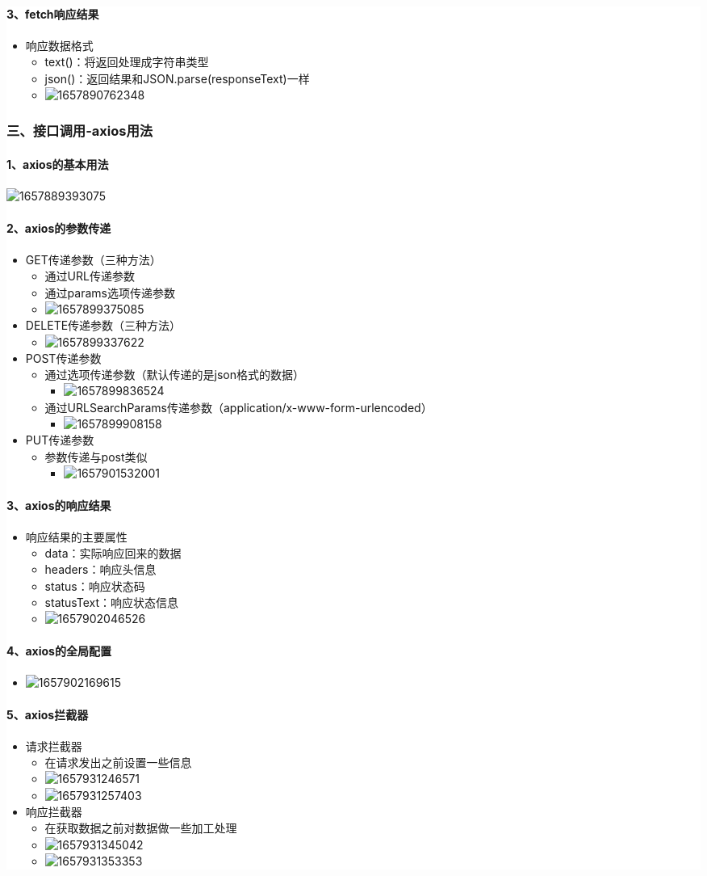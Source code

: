 #### 3、fetch响应结果

+ 响应数据格式
  + text()：将返回处理成字符串类型
  + json()：返回结果和JSON.parse(responseText)一样
  + ![1657890762348](E:\笔记\Vuejs\assets\1657890762348.png)

### 三、接口调用-axios用法

#### 1、axios的基本用法

![1657889393075](E:\笔记\Vuejs\assets\1657889393075.png)

#### 2、axios的参数传递

+ GET传递参数（三种方法）
  + 通过URL传递参数
  + 通过params选项传递参数
  + ![1657899375085](E:\笔记\Vuejs\assets\1657899375085.png)
+ DELETE传递参数（三种方法）
  + ![1657899337622](E:\笔记\Vuejs\assets\1657899337622.png)
+ POST传递参数
  + 通过选项传递参数（默认传递的是json格式的数据）
    + ![1657899836524](E:\笔记\Vuejs\assets\1657899836524.png)
  + 通过URLSearchParams传递参数（application/x-www-form-urlencoded）
    + ![1657899908158](E:\笔记\Vuejs\assets\1657899908158.png)
+ PUT传递参数
  + 参数传递与post类似
    + ![1657901532001](E:\笔记\Vuejs\assets\1657901532001.png)



#### 3、axios的响应结果

+ 响应结果的主要属性
  + data：实际响应回来的数据
  + headers：响应头信息
  + status：响应状态码
  + statusText：响应状态信息
  + ![1657902046526](E:\笔记\Vuejs\assets\1657902046526.png)

#### 4、axios的全局配置

+ ![1657902169615](E:\笔记\Vuejs\assets\1657902169615.png)

#### 5、axios拦截器

+ 请求拦截器
  + 在请求发出之前设置一些信息
  + ![1657931246571](E:\笔记\Vuejs\assets\1657931246571.png)
  + ![1657931257403](E:\笔记\Vuejs\assets\1657931257403.png)
+ 响应拦截器
  + 在获取数据之前对数据做一些加工处理
  + ![1657931345042](E:\笔记\Vuejs\assets\1657931345042.png)
  + ![1657931353353](E:\笔记\Vuejs\assets\1657931353353.png)
